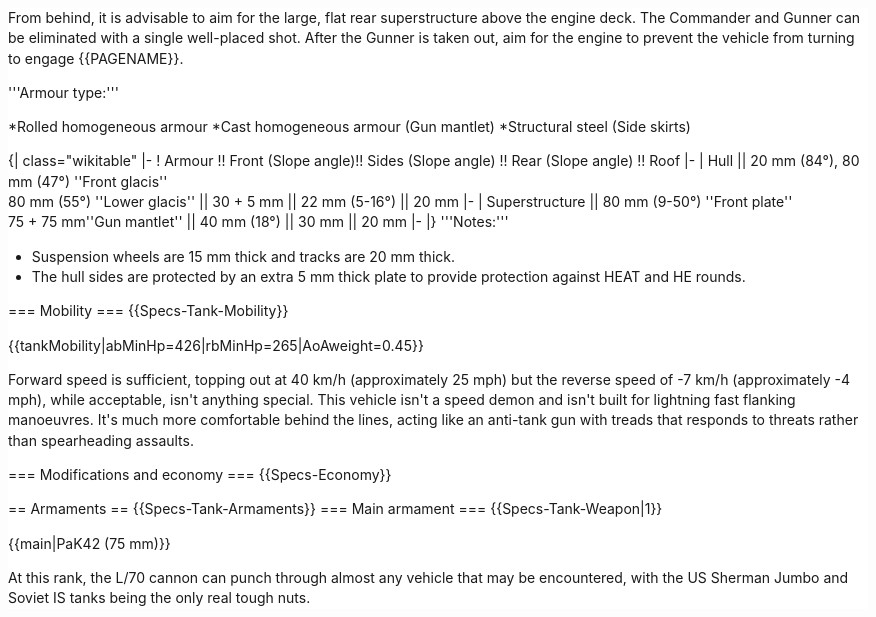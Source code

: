 From behind, it is advisable to aim for the large, flat rear superstructure above the engine deck. The Commander and Gunner can be eliminated with a single well-placed shot. After the Gunner is taken out, aim for the engine to prevent the vehicle from turning to engage {{PAGENAME}}.

'''Armour type:'''

*Rolled homogeneous armour
*Cast homogeneous armour (Gun mantlet)
\*Structural steel (Side skirts)

{| class="wikitable"
|-
! Armour !! Front (Slope angle)!! Sides (Slope angle) !! Rear (Slope angle) !! Roof
|-
| Hull || 20 mm (84°), 80 mm (47°) ''Front glacis'' <br> 80 mm (55°) ''Lower glacis'' || 30 + 5 mm || 22 mm (5-16°) || 20 mm
|-
| Superstructure || 80 mm (9-50°) ''Front plate'' <br> 75 + 75 mm''Gun mantlet'' || 40 mm (18°) || 30 mm || 20 mm
|-
|}
'''Notes:'''

- Suspension wheels are 15 mm thick and tracks are 20 mm thick.
- The hull sides are protected by an extra 5 mm thick plate to provide protection against HEAT and HE rounds.

=== Mobility ===
{{Specs-Tank-Mobility}}



{{tankMobility|abMinHp=426|rbMinHp=265|AoAweight=0.45}}

Forward speed is sufficient, topping out at 40 km/h (approximately 25 mph) but the reverse speed of -7 km/h (approximately -4 mph), while acceptable, isn't anything special. This vehicle isn't a speed demon and isn't built for lightning fast flanking manoeuvres. It's much more comfortable behind the lines, acting like an anti-tank gun with treads that responds to threats rather than spearheading assaults.

=== Modifications and economy ===
{{Specs-Economy}}

== Armaments ==
{{Specs-Tank-Armaments}}
=== Main armament ===
{{Specs-Tank-Weapon|1}}



{{main|PaK42 (75 mm)}}

At this rank, the L/70 cannon can punch through almost any vehicle that may be encountered, with the US Sherman Jumbo and Soviet IS tanks being the only real tough nuts.
